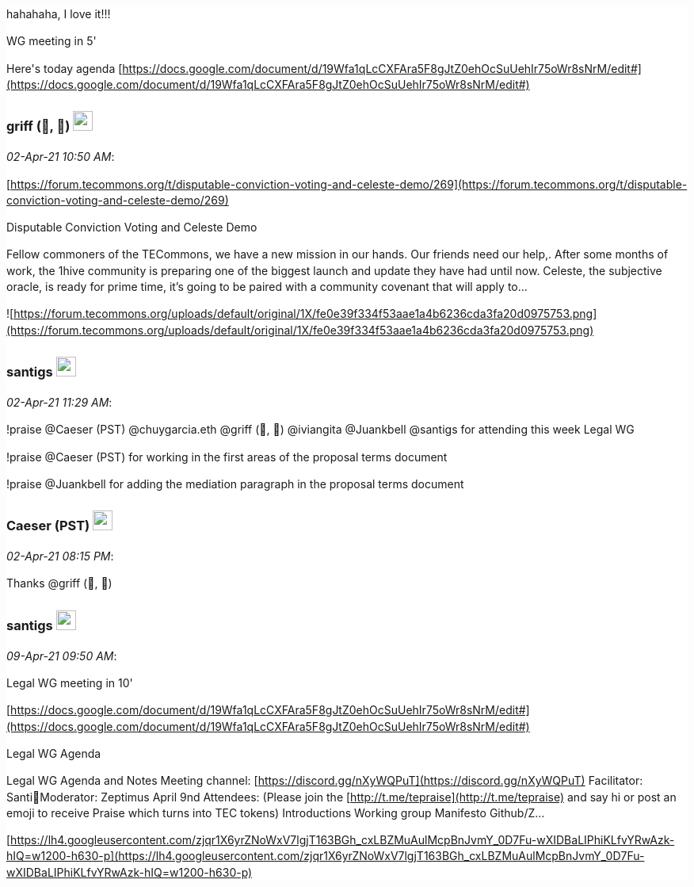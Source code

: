 hahahaha, I love it!!!

WG meeting in 5'

Here's today agenda [https://docs.google.com/document/d/19Wfa1qLcCXFAra5F8gJtZ0ehOcSuUehIr75oWr8sNrM/edit#](https://docs.google.com/document/d/19Wfa1qLcCXFAra5F8gJtZ0ehOcSuUehIr75oWr8sNrM/edit#)

<h3>griff (💜, 💜) <img src="https://cdn.discordapp.com/avatars/395673197615513600/29a506011b5a6221f234c9ba91de6ef1.png" width=25 height=25></h3>

_02-Apr-21 10:50 AM_:

[https://forum.tecommons.org/t/disputable-conviction-voting-and-celeste-demo/269](https://forum.tecommons.org/t/disputable-conviction-voting-and-celeste-demo/269)

Disputable Conviction Voting and Celeste Demo

Fellow commoners of the TECommons, we have a new mission in our hands. Our friends need our help,. After some months of work, the 1hive community is preparing one of the biggest launch and update they have had until now. Celeste, the subjective oracle, is ready for prime time, it’s going to be paired with a community covenant that will apply to...

![https://forum.tecommons.org/uploads/default/original/1X/fe0e39f334f53aae1a4b6236cda3fa20d0975753.png](https://forum.tecommons.org/uploads/default/original/1X/fe0e39f334f53aae1a4b6236cda3fa20d0975753.png)

<h3>santigs <img src="https://cdn.discordapp.com/avatars/434632218246381569/ecb10317edc17d2e273d2404cc6f6a52.png" width=25 height=25></h3>

_02-Apr-21 11:29 AM_:

!praise @Caeser (PST) @chuygarcia.eth @griff (💜, 💜) @iviangita @Juankbell @santigs for attending this week Legal WG


!praise @Caeser (PST) for working in the first areas of the proposal terms document


!praise @Juankbell for adding the mediation paragraph in the proposal terms document


<h3>Caeser (PST) <img src="https://cdn.discordapp.com/avatars/532764098107146252/6c652f3d6ba6ab1fd1a349fa8300332b.png" width=25 height=25></h3>

_02-Apr-21 08:15 PM_:

Thanks @griff (💜, 💜)

<h3>santigs <img src="https://cdn.discordapp.com/avatars/434632218246381569/ecb10317edc17d2e273d2404cc6f6a52.png" width=25 height=25></h3>

_09-Apr-21 09:50 AM_:

Legal WG meeting in 10'

[https://docs.google.com/document/d/19Wfa1qLcCXFAra5F8gJtZ0ehOcSuUehIr75oWr8sNrM/edit#](https://docs.google.com/document/d/19Wfa1qLcCXFAra5F8gJtZ0ehOcSuUehIr75oWr8sNrM/edit#)

Legal WG Agenda

Legal WG Agenda and Notes Meeting channel: [https://discord.gg/nXyWQPuT](https://discord.gg/nXyWQPuT) Facilitator: SantiModerator: Zeptimus April 9nd Attendees: (Please join the [http://t.me/tepraise](http://t.me/tepraise) and say hi or post an emoji to receive Praise which turns into TEC tokens) Introductions Working group Manifesto Github/Z...

[https://lh4.googleusercontent.com/zjqr1X6yrZNoWxV7lgjT163BGh_cxLBZMuAulMcpBnJvmY_0D7Fu-wXIDBaLIPhiKLfvYRwAzk-hIQ=w1200-h630-p](https://lh4.googleusercontent.com/zjqr1X6yrZNoWxV7lgjT163BGh_cxLBZMuAulMcpBnJvmY_0D7Fu-wXIDBaLIPhiKLfvYRwAzk-hIQ=w1200-h630-p)

